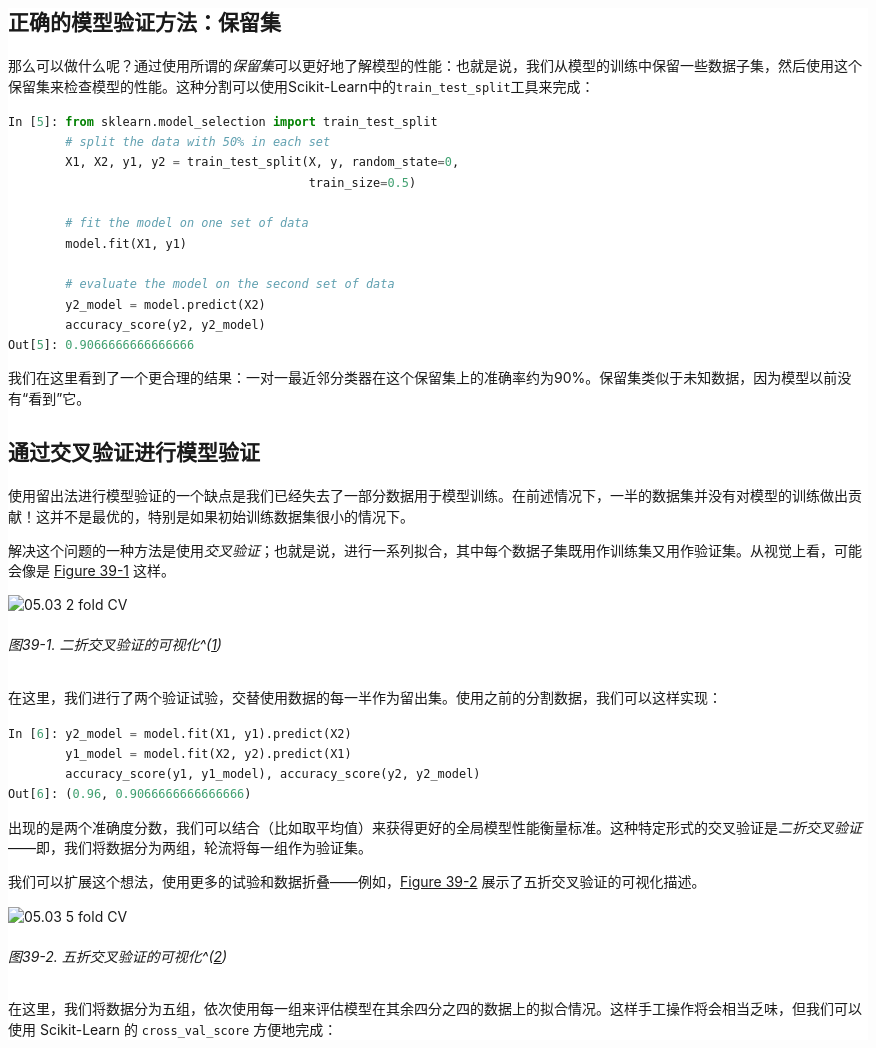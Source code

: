 ## 正确的模型验证方法：保留集

那么可以做什么呢？通过使用所谓的*保留集*可以更好地了解模型的性能：也就是说，我们从模型的训练中保留一些数据子集，然后使用这个保留集来检查模型的性能。这种分割可以使用Scikit-Learn中的`train_test_split`工具来完成：

```py
In [5]: from sklearn.model_selection import train_test_split
        # split the data with 50% in each set
        X1, X2, y1, y2 = train_test_split(X, y, random_state=0,
                                          train_size=0.5)

        # fit the model on one set of data
        model.fit(X1, y1)

        # evaluate the model on the second set of data
        y2_model = model.predict(X2)
        accuracy_score(y2, y2_model)
Out[5]: 0.9066666666666666
```

我们在这里看到了一个更合理的结果：一对一最近邻分类器在这个保留集上的准确率约为90%。保留集类似于未知数据，因为模型以前没有“看到”它。

## 通过交叉验证进行模型验证

使用留出法进行模型验证的一个缺点是我们已经失去了一部分数据用于模型训练。在前述情况下，一半的数据集并没有对模型的训练做出贡献！这并不是最优的，特别是如果初始训练数据集很小的情况下。

解决这个问题的一种方法是使用*交叉验证*；也就是说，进行一系列拟合，其中每个数据子集既用作训练集又用作验证集。从视觉上看，可能会像是 [Figure 39-1](#fig_images_in_0503-2-fold-cv) 这样。

![05.03 2 fold CV](assets/05.03-2-fold-CV.png)

###### 图39-1\. 二折交叉验证的可视化^([1](ch39.xhtml#idm45858742132032))

在这里，我们进行了两个验证试验，交替使用数据的每一半作为留出集。使用之前的分割数据，我们可以这样实现：

```py
In [6]: y2_model = model.fit(X1, y1).predict(X2)
        y1_model = model.fit(X2, y2).predict(X1)
        accuracy_score(y1, y1_model), accuracy_score(y2, y2_model)
Out[6]: (0.96, 0.9066666666666666)
```

出现的是两个准确度分数，我们可以结合（比如取平均值）来获得更好的全局模型性能衡量标准。这种特定形式的交叉验证是*二折交叉验证*——即，我们将数据分为两组，轮流将每一组作为验证集。

我们可以扩展这个想法，使用更多的试验和数据折叠——例如，[Figure 39-2](#fig_images_in_0503-5-fold-cv) 展示了五折交叉验证的可视化描述。

![05.03 5 fold CV](assets/05.03-5-fold-CV.png)

###### 图39-2\. 五折交叉验证的可视化^([2](ch39.xhtml#idm45858742031984))

在这里，我们将数据分为五组，依次使用每一组来评估模型在其余四分之四的数据上的拟合情况。这样手工操作将会相当乏味，但我们可以使用 Scikit-Learn 的 `cross_val_score` 方便地完成：

